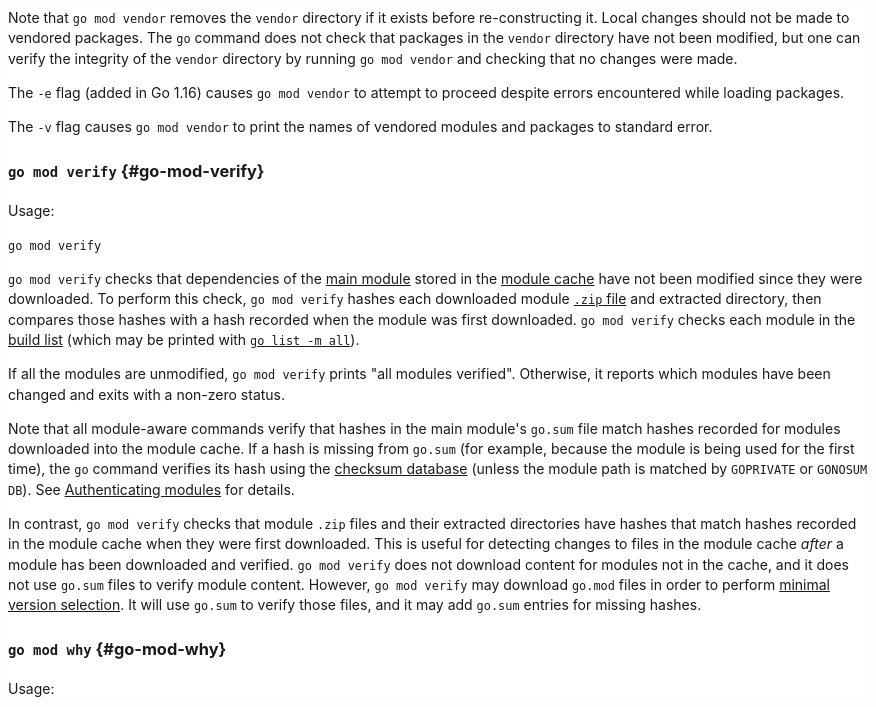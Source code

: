 Note that `go mod vendor` removes the `vendor` directory if it exists before
re-constructing it. Local changes should not be made to vendored packages.
The `go` command does not check that packages in the `vendor` directory have
not been modified, but one can verify the integrity of the `vendor` directory
by running `go mod vendor` and checking that no changes were made.

The `-e` flag (added in Go 1.16) causes `go mod vendor` to attempt to proceed
despite errors encountered while loading packages.

The `-v` flag causes `go mod vendor` to print the names of vendored modules
and packages to standard error.

### `go mod verify` {#go-mod-verify}

Usage:

```
go mod verify
```

`go mod verify` checks that dependencies of the [main module](#glos-main-module)
stored in the [module cache](#glos-module-cache) have not been modified since
they were downloaded. To perform this check, `go mod verify` hashes each
downloaded module [`.zip` file](#zip-files) and extracted directory, then
compares those hashes with a hash recorded when the module was first
downloaded. `go mod verify` checks each module in the [build
list](#glos-build-list) (which may be printed with [`go list -m
all`](#go-list-m)).

If all the modules are unmodified, `go mod verify` prints "all modules
verified". Otherwise, it reports which modules have been changed and exits with
a non-zero status.

Note that all module-aware commands verify that hashes in the main module's
`go.sum` file match hashes recorded for modules downloaded into the module
cache. If a hash is missing from `go.sum` (for example, because the module is
being used for the first time), the `go` command verifies its hash using the
[checksum database](#checksum-database) (unless the module path is matched by
`GOPRIVATE` or `GONOSUMDB`). See [Authenticating modules](#authenticating) for
details.

In contrast, `go mod verify` checks that module `.zip` files and their extracted
directories have hashes that match hashes recorded in the module cache when they
were first downloaded. This is useful for detecting changes to files in the
module cache *after* a module has been downloaded and verified. `go mod verify`
does not download content for modules not in the cache, and it does not use
`go.sum` files to verify module content. However, `go mod verify` may download
`go.mod` files in order to perform [minimal version
selection](#minimal-version-selection). It will use `go.sum` to verify those
files, and it may add `go.sum` entries for missing hashes.

### `go mod why` {#go-mod-why}

Usage:
